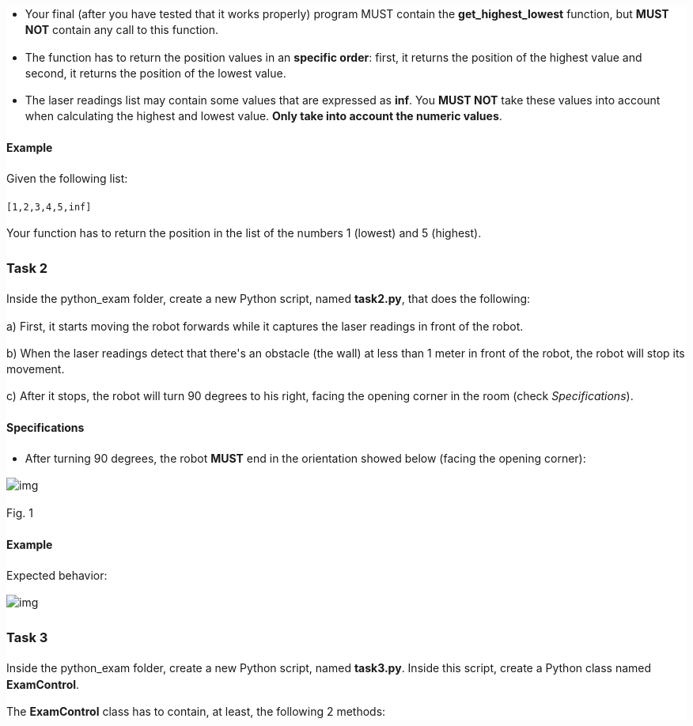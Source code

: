 - Your final (after you have tested that it works properly) program MUST contain the **get_highest_lowest** function, but **MUST NOT** contain any call to this function.

- The function has to return the position values in an **specific order**: first, it returns the position of the highest value and second, it returns the position of the lowest value.

- The laser readings list may contain some values that are expressed as **inf**. You **MUST NOT** take these values into account when calculating the highest and lowest value. **Only take into account the numeric values**.

#### Example

Given the following list:





```
[1,2,3,4,5,inf]
```

Your function has to return the position in the list of the numbers 1 (lowest) and 5 (highest).

###  Task 2

Inside the python_exam folder, create a new Python script, named **task2.py**, that does the following:

a) First, it starts moving the robot forwards while it captures the laser readings in front of the robot.

b) When the laser readings detect that there's an obstacle (the wall) at less than 1 meter in front of the robot, the robot will stop its  movement.

c) After it stops, the robot will turn 90 degrees to his right, facing the opening corner in the room (check *Specifications*).

#### Specifications

- After turning 90 degrees, the robot **MUST** end in the orientation showed below (facing the opening corner):

![img](https://s3.eu-west-1.amazonaws.com/notebooks.ws/exams/img/exam_faceing_opening.png) 

Fig. 1

#### Example

Expected behavior:

![img](https://s3.eu-west-1.amazonaws.com/notebooks.ws/exams/img/task2.gif)

###  Task 3

Inside the python_exam folder, create a new Python script, named **task3.py**. Inside this script, create a Python class named **ExamControl**.

The **ExamControl** class has to contain, at least, the following 2 methods:
